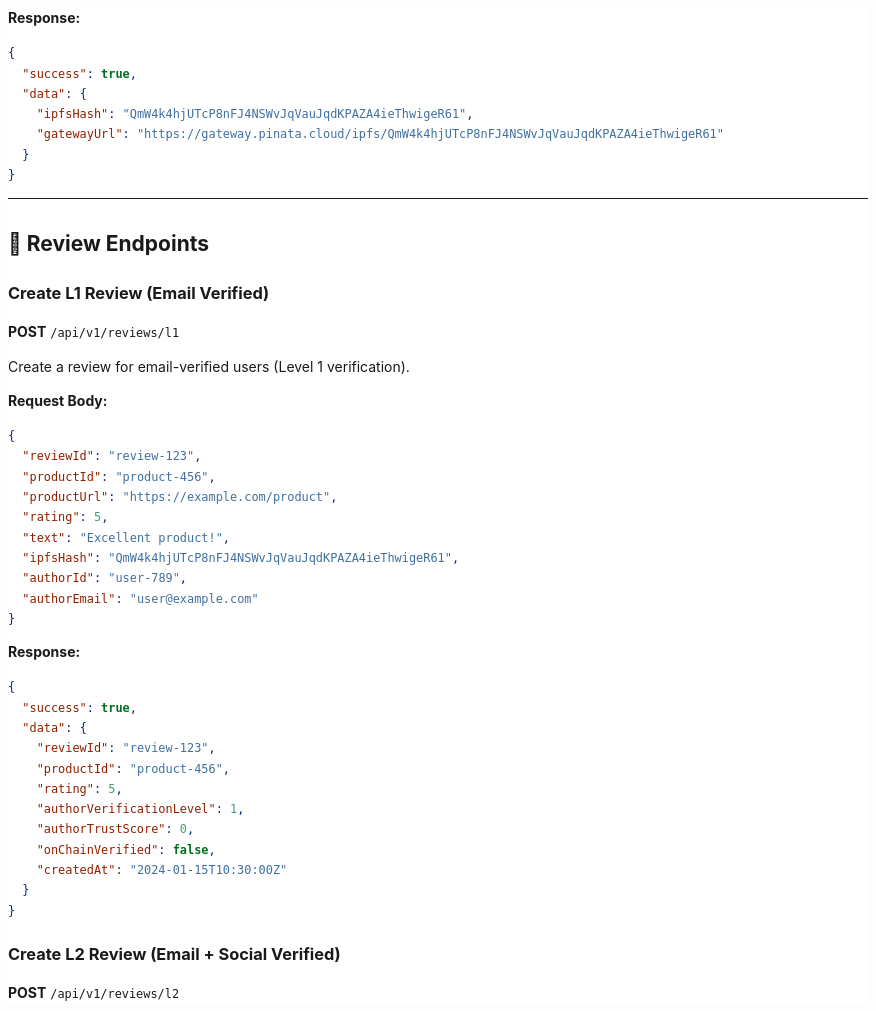 **Response:**
```json
{
  "success": true,
  "data": {
    "ipfsHash": "QmW4k4hjUTcP8nFJ4NSWvJqVauJqdKPAZA4ieThwigeR61",
    "gatewayUrl": "https://gateway.pinata.cloud/ipfs/QmW4k4hjUTcP8nFJ4NSWvJqVauJqdKPAZA4ieThwigeR61"
  }
}
```

---

## 📝 Review Endpoints

### Create L1 Review (Email Verified)
**POST** `/api/v1/reviews/l1`

Create a review for email-verified users (Level 1 verification).

**Request Body:**
```json
{
  "reviewId": "review-123",
  "productId": "product-456",
  "productUrl": "https://example.com/product",
  "rating": 5,
  "text": "Excellent product!",
  "ipfsHash": "QmW4k4hjUTcP8nFJ4NSWvJqVauJqdKPAZA4ieThwigeR61",
  "authorId": "user-789",
  "authorEmail": "user@example.com"
}
```

**Response:**
```json
{
  "success": true,
  "data": {
    "reviewId": "review-123",
    "productId": "product-456",
    "rating": 5,
    "authorVerificationLevel": 1,
    "authorTrustScore": 0,
    "onChainVerified": false,
    "createdAt": "2024-01-15T10:30:00Z"
  }
}
```

### Create L2 Review (Email + Social Verified)
**POST** `/api/v1/reviews/l2`
